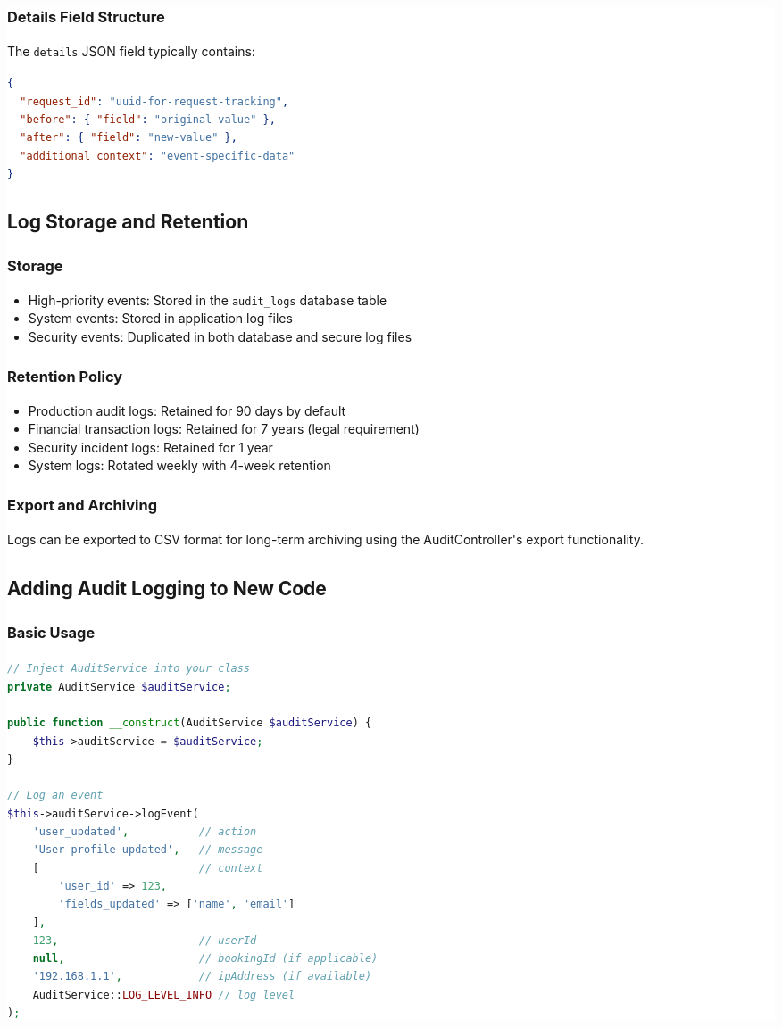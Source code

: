 ### Details Field Structure

The `details` JSON field typically contains:

```json
{
  "request_id": "uuid-for-request-tracking",
  "before": { "field": "original-value" },
  "after": { "field": "new-value" },
  "additional_context": "event-specific-data"
}
```

## Log Storage and Retention

### Storage
- High-priority events: Stored in the `audit_logs` database table
- System events: Stored in application log files
- Security events: Duplicated in both database and secure log files

### Retention Policy
- Production audit logs: Retained for 90 days by default
- Financial transaction logs: Retained for 7 years (legal requirement)
- Security incident logs: Retained for 1 year
- System logs: Rotated weekly with 4-week retention

### Export and Archiving
Logs can be exported to CSV format for long-term archiving using the AuditController's export functionality.

## Adding Audit Logging to New Code

### Basic Usage

```php
// Inject AuditService into your class
private AuditService $auditService;

public function __construct(AuditService $auditService) {
    $this->auditService = $auditService;
}

// Log an event
$this->auditService->logEvent(
    'user_updated',           // action
    'User profile updated',   // message
    [                         // context
        'user_id' => 123,
        'fields_updated' => ['name', 'email']
    ],
    123,                      // userId
    null,                     // bookingId (if applicable)
    '192.168.1.1',            // ipAddress (if available)
    AuditService::LOG_LEVEL_INFO // log level
);
```
